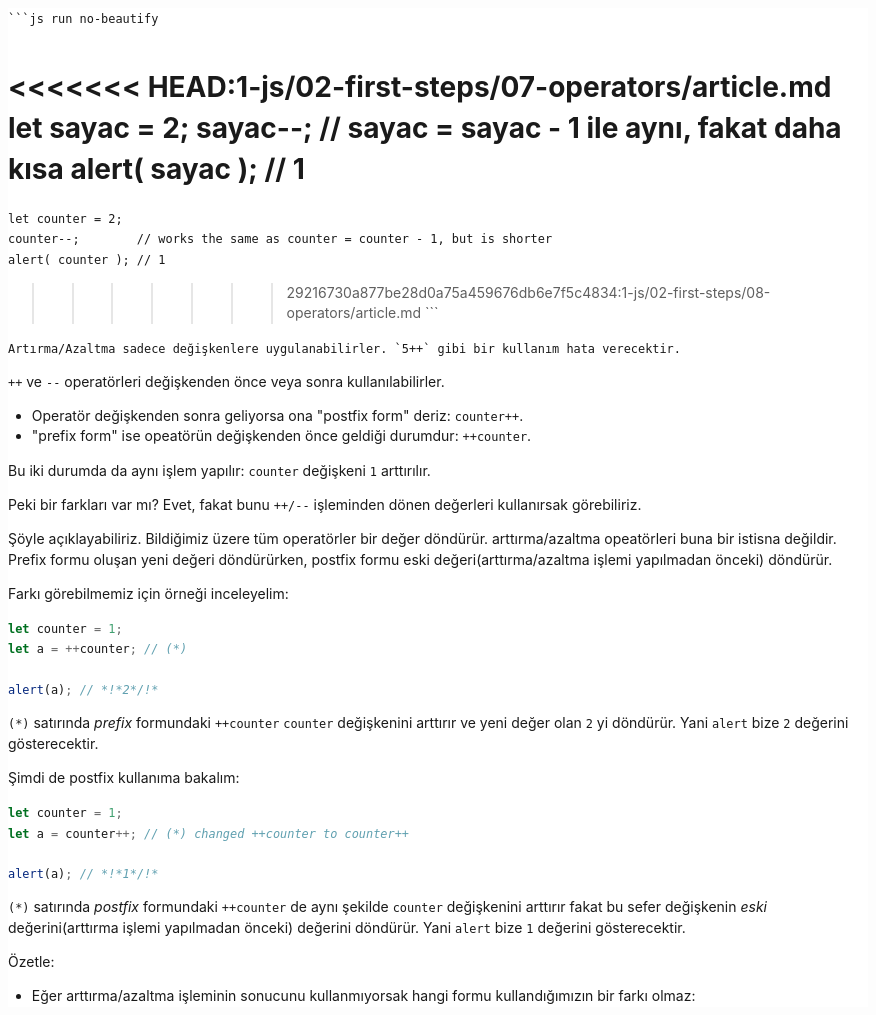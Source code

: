     ```js run no-beautify
<<<<<<< HEAD:1-js/02-first-steps/07-operators/article.md
    let sayac = 2;
    sayac--;      //  sayac =  sayac - 1 ile aynı, fakat daha kısa
    alert( sayac ); // 1
=======
    let counter = 2;
    counter--;        // works the same as counter = counter - 1, but is shorter
    alert( counter ); // 1
>>>>>>> 29216730a877be28d0a75a459676db6e7f5c4834:1-js/02-first-steps/08-operators/article.md
    ```

```warn
Artırma/Azaltma sadece değişkenlere uygulanabilirler. `5++` gibi bir kullanım hata verecektir.
```

`++` ve `--` operatörleri değişkenden önce veya sonra kullanılabilirler.


- Operatör değişkenden sonra geliyorsa ona "postfix form" deriz: `counter++`.
- "prefix form" ise opeatörün değişkenden önce geldiği durumdur: `++counter`.

Bu iki durumda da aynı işlem yapılır: `counter` değişkeni `1` arttırılır.

Peki bir farkları var mı? Evet, fakat bunu `++/--` işleminden dönen değerleri kullanırsak görebiliriz.

Şöyle açıklayabiliriz. Bildiğimiz üzere tüm operatörler bir değer döndürür. arttırma/azaltma opeatörleri buna bir istisna değildir. Prefix formu oluşan yeni değeri döndürürken, postfix formu eski değeri(arttırma/azaltma işlemi yapılmadan önceki) döndürür.

Farkı görebilmemiz için örneği inceleyelim:

```js run
let counter = 1;
let a = ++counter; // (*)

alert(a); // *!*2*/!*
```

`(*)` satırında *prefix* formundaki `++counter` `counter` değişkenini arttırır ve yeni değer olan `2` yi döndürür. Yani `alert` bize `2` değerini gösterecektir.

Şimdi de postfix kullanıma bakalım:

```js run
let counter = 1;
let a = counter++; // (*) changed ++counter to counter++

alert(a); // *!*1*/!*
```

`(*)` satırında *postfix* formundaki `++counter` de aynı şekilde `counter` değişkenini arttırır fakat bu sefer değişkenin *eski* değerini(arttırma işlemi yapılmadan önceki) değerini döndürür. Yani `alert` bize `1` değerini gösterecektir.

Özetle:

- Eğer arttırma/azaltma işleminin sonucunu kullanmıyorsak hangi formu kullandığımızın bir farkı olmaz:

